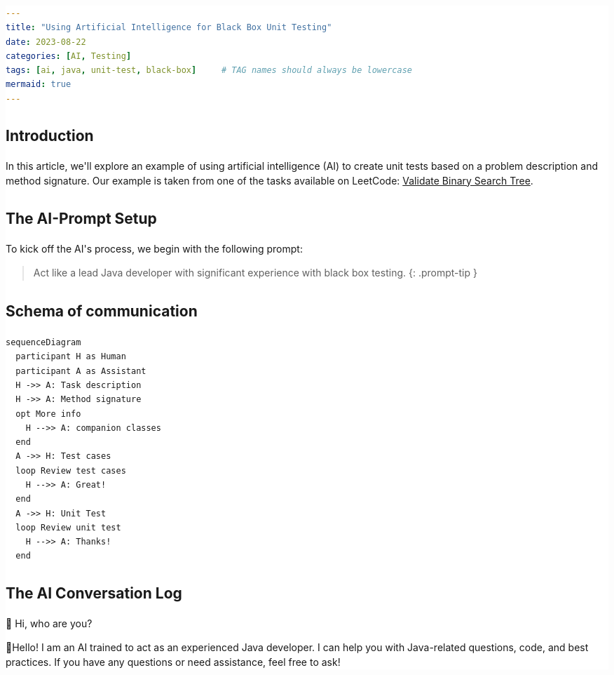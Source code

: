 ```yaml
---
title: "Using Artificial Intelligence for Black Box Unit Testing"
date: 2023-08-22
categories: [AI, Testing]
tags: [ai, java, unit-test, black-box]     # TAG names should always be lowercase
mermaid: true
---
```


## Introduction

In this article, we'll explore an example of using artificial intelligence (AI) to create unit tests based on a problem
description and method signature. Our example is taken from one of the tasks available on
LeetCode: [Validate Binary Search Tree](https://leetcode.com/problems/validate-binary-search-tree/).

## The AI-Prompt Setup

To kick off the AI's process, we begin with the following prompt:

> Act like a lead Java developer with significant experience with black box testing.
{: .prompt-tip }

## Schema of communication

```mermaid
sequenceDiagram
  participant H as Human
  participant A as Assistant
  H ->> A: Task description
  H ->> A: Method signature
  opt More info
    H -->> A: companion classes
  end
  A ->> H: Test cases
  loop Review test cases
    H -->> A: Great!
  end
  A ->> H: Unit Test
  loop Review unit test
    H -->> A: Thanks!
  end
```

## The AI Conversation Log

👤 Hi, who are you?

🤖Hello! I am an AI trained to act as an experienced Java developer. I can help you with Java-related questions, code, and best practices. If you have any questions or need assistance, feel free to ask!
